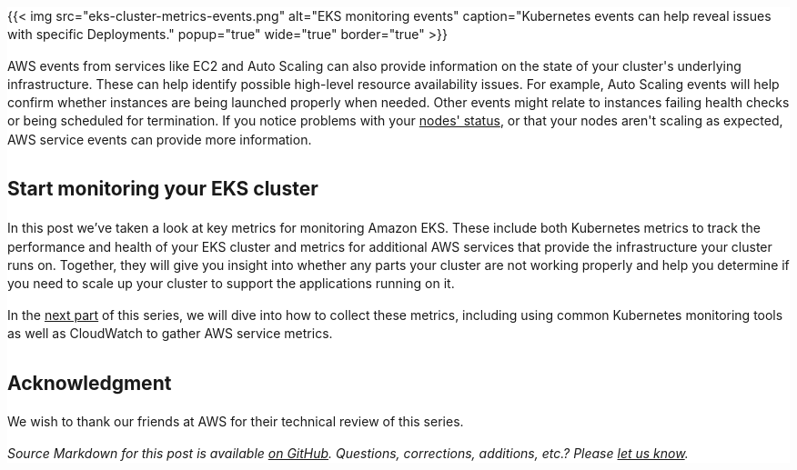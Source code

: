 {{< img src="eks-cluster-metrics-events.png" alt="EKS monitoring events" caption="Kubernetes events can help reveal issues with specific Deployments." popup="true" wide="true" border="true" >}}

AWS events from services like EC2 and Auto Scaling can also provide information on the state of your cluster's underlying infrastructure. These can help identify possible high-level resource availability issues. For example, Auto Scaling events will help confirm whether instances are being launched properly when needed. Other events might relate to instances failing health checks or being scheduled for termination. If you notice problems with your [nodes' status](#metric-to-alert-on-node-status), or that your nodes aren't scaling as expected, AWS service events can provide more information.

## Start monitoring your EKS cluster

In this post we’ve taken a look at key metrics for monitoring Amazon EKS. These include both Kubernetes metrics to track the performance and health of your EKS cluster and metrics for  additional AWS services that provide the infrastructure your cluster runs on. Together, they will give you insight into whether any parts your cluster are not working properly and help you determine if you need to scale up your cluster to support the applications running on it.

In the [next part][part-two] of this series, we will dive into how to collect these metrics, including using common Kubernetes monitoring tools as well as CloudWatch to gather AWS service metrics.

## Acknowledgment

We wish to thank our friends at AWS for their technical review of this series.

_Source Markdown for this post is available [on GitHub](https://github.com/DataDog/the-monitor/blob/master/eks/eks-cluster-metrics.md). Questions, corrections, additions, etc.? Please [let us know](https://github.com/DataDog/the-monitor/issues)._

[aws-eks]: https://aws.amazon.com/eks/
[k8s]: https://kubernetes.io/
[aws-ecs]: https://aws.amazon.com/ecs/
[k8s-conformant]: https://github.com/cncf/k8s-conformance
[kubectl]: https://kubernetes.io/docs/tasks/tools/install-kubectl/
[aws-vpc]: https://aws.amazon.com/vpc/
[k8s-pods]: https://kubernetes.io/docs/concepts/workloads/pods/pod-overview/
[aws-regions]: https://docs.aws.amazon.com/general/latest/gr/rande.html?id=docs_gateway#eks_region
[aws-autoscaling]: https://aws.amazon.com/ec2/autoscaling/
[k8s-controllers]: https://kubernetes.io/docs/concepts/workloads/controllers/
[k8s-objects]: https://kubernetes.io/docs/concepts/#kubernetes-objects
[k8s-deployments]: https://kubernetes.io/docs/concepts/workloads/controllers/deployment/
[readiness-probe]: https://kubernetes.io/docs/tasks/configure-pod-container/configure-liveness-readiness-probes/#define-readiness-probes
[vcpu]: https://docs.aws.amazon.com/AWSEC2/latest/UserGuide/instance-optimize-cpu.html
[k8s-resources]: https://kubernetes.io/docs/concepts/configuration/manage-compute-resources-container
[aws-cni]: https://github.com/aws/amazon-vpc-cni-k8s
[aws-eni]: https://docs.aws.amazon.com/AWSEC2/latest/UserGuide/using-eni.html
[aws-max-pods]: https://github.com/awslabs/amazon-eks-ami/blob/master/files/eni-max-pods.txt
[k8s-metrics-server]: https://github.com/kubernetes-incubator/metrics-server
[ebs-volumes]: https://docs.aws.amazon.com/AWSEC2/latest/UserGuide/EBSVolumeTypes.html
[instance-types]: https://aws.amazon.com/ec2/instance-types/
[part-two]: https://www.datadoghq.com/blog/collecting-eks-cluster-metrics
[kubectl-logs]: https://www.datadoghq.com/blog/collecting-eks-cluster-metrics#viewing-pod-logs-with-kubectl-logs
[k8s-api]: https://kubernetes.io/docs/reference/generated/kubernetes-api/v1.13/
[etcd]: https://github.com/etcd-io/etcd
[eks-ami]: https://docs.aws.amazon.com/eks/latest/userguide/eks-optimized-ami.html
[instance-types]: https://aws.amazon.com/ec2/instance-types/
[cloudformation-tags]: https://docs.aws.amazon.com/AWSCloudFormation/latest/UserGuide/aws-properties-resource-tags.html
[getting-started]: https://docs.aws.amazon.com/eks/latest/userguide/getting-started.html
[k8s-service]: https://kubernetes.io/docs/concepts/services-networking/service/#loadbalancer
[k8s-status]: https://kubernetes.io/docs/concepts/architecture/nodes/#condition
[auto-scaling]: https://docs.aws.amazon.com/autoscaling/index.html#lang/en_us
[k8s-scheduler]: https://github.com/kubernetes/community/blob/master/contributors/devel/sig-scheduling/scheduler.md
[k8s-resource-handling]: https://kubernetes.io/docs/tasks/administer-cluster/out-of-resource/
[migrate-workers]: https://docs.aws.amazon.com/eks/latest/userguide/migrate-stack.html
[k8s-volumes]: https://kubernetes.io/docs/concepts/storage/volumes/
[persistent-volumes]: https://kubernetes.io/docs/concepts/storage/persistent-volumes/
[ec2-burst]: https://docs.aws.amazon.com/AWSEC2/latest/UserGuide/burstable-performance-instances.html
[asg-launch]: https://docs.aws.amazon.com/autoscaling/ec2/userguide/change-launch-config.html
[kubelet-options]: https://kubernetes.io/docs/reference/command-line-tools-reference/kubelet/#options
[eks-bootstrap]: https://aws.amazon.com/blogs/opensource/improvements-eks-worker-node-provisioning/
[eks-storageclass]: https://docs.aws.amazon.com/eks/latest/userguide/storage-classes.html
[k8s-garbage]: https://kubernetes.io/docs/concepts/cluster-administration/kubelet-garbage-collection/
[k8s-allocatable]: https://kubernetes.io/docs/tasks/administer-cluster/reserve-compute-resources/#node-allocatable
[ksm-metrics]: https://github.com/kubernetes/kube-state-metrics/tree/master/Documentation
[aws-cf]: https://docs.aws.amazon.com/cloudformation/index.html#lang/en_us
[k8s-pod-eviction]: https://kubernetes.io/docs/tasks/administer-cluster/out-of-resource/#eviction-policy
[kube-scheduler]: https://kubernetes.io/docs/reference/command-line-tools-reference/kube-scheduler/
[kube-controller-manager]: https://kubernetes.io/docs/reference/command-line-tools-reference/kube-controller-manager/

[k8s-kubelet]: https://kubernetes.io/docs/reference/command-line-tools-reference/kubelet/
[eni-limits]: https://docs.aws.amazon.com/AWSEC2/latest/UserGuide/using-eni.html#AvailableIpPerENI
[cloud-controller]: https://kubernetes.io/docs/concepts/overview/components/#cloud-controller-manager